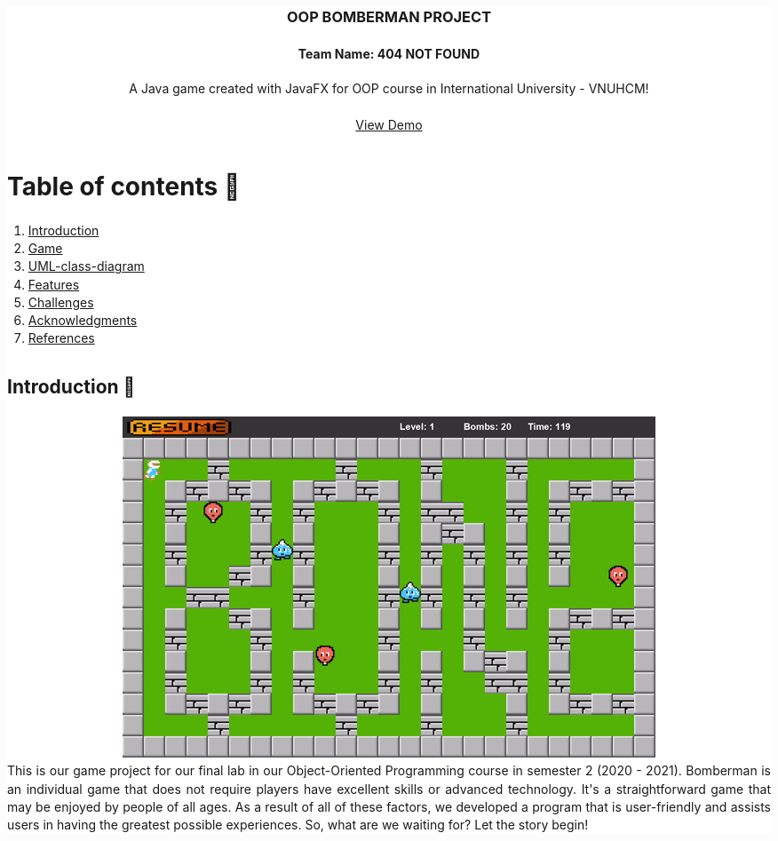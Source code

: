   <h3 align="center">OOP BOMBERMAN PROJECT</h3>
  <h4 align="center">Team Name: 404 NOT FOUND</h4>

  <p align="center">
    A Java game created with JavaFX for OOP course in International University - VNUHCM!
    <br />
    <br />
    <a href="https://youtu.be/iLo5E-07aY0">View Demo</a>
  </p>
</div>


# Table of contents :round_pushpin:
1. [Introduction](#Introduction)
2. [Game](#Game)
3. [UML-class-diagram](#UML-class-diagram)
4. [Features](#Features)
5. [Challenges](#Challenges)
6. [Acknowledgments](#Acknowledgments)
7. [References](#References)




## Introduction <a name="Introduction"></a> :bricks:

<div align="center">
<img src="screenshots/Intro.gif" alt="">
</div>

<div style="text-align:justify">
This is our game project for our final lab in our Object-Oriented Programming course in semester 2 (2020 - 2021). Bomberman is an individual game that does not require players have excellent skills or advanced technology. It's a straightforward game that may be enjoyed by people of all ages. As a result of all of these factors, we developed a program that is user-friendly and assists users in having the greatest possible experiences. So, what are we waiting for? Let the story begin!
</div>
